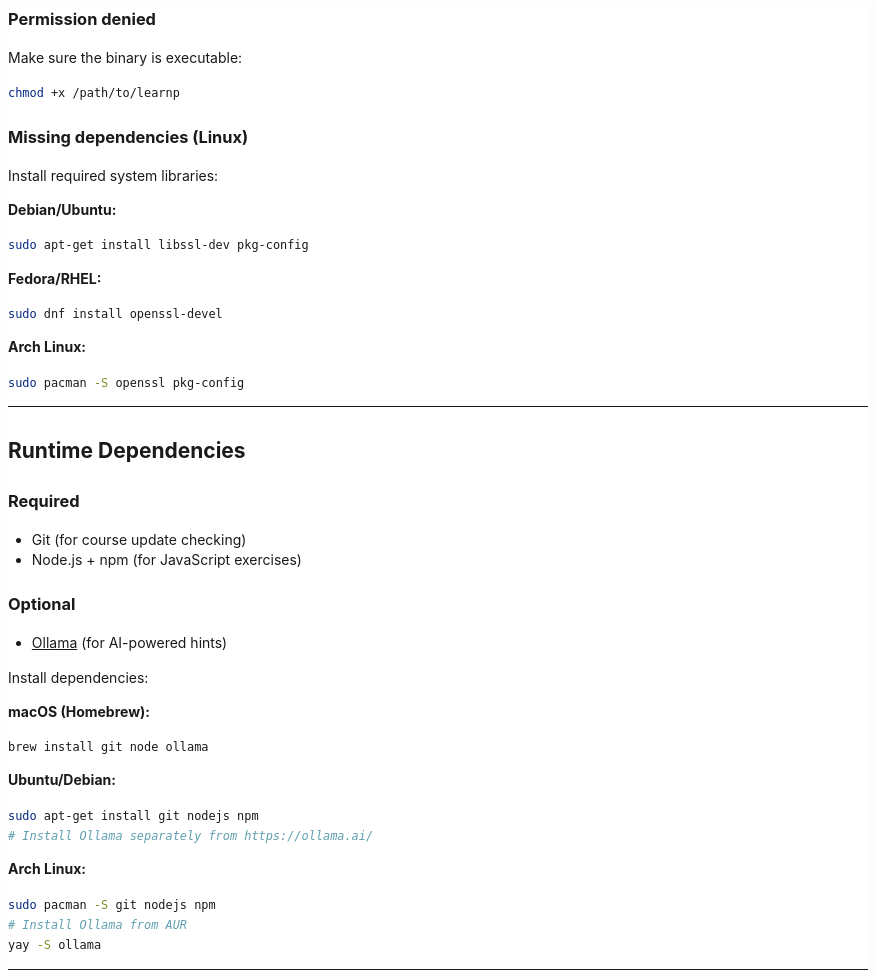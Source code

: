 ### Permission denied

Make sure the binary is executable:

```bash
chmod +x /path/to/learnp
```

### Missing dependencies (Linux)

Install required system libraries:

**Debian/Ubuntu:**
```bash
sudo apt-get install libssl-dev pkg-config
```

**Fedora/RHEL:**
```bash
sudo dnf install openssl-devel
```

**Arch Linux:**
```bash
sudo pacman -S openssl pkg-config
```

---

## Runtime Dependencies

### Required

- Git (for course update checking)
- Node.js + npm (for JavaScript exercises)

### Optional

- [Ollama](https://ollama.ai/) (for AI-powered hints)

Install dependencies:

**macOS (Homebrew):**
```bash
brew install git node ollama
```

**Ubuntu/Debian:**
```bash
sudo apt-get install git nodejs npm
# Install Ollama separately from https://ollama.ai/
```

**Arch Linux:**
```bash
sudo pacman -S git nodejs npm
# Install Ollama from AUR
yay -S ollama
```

---